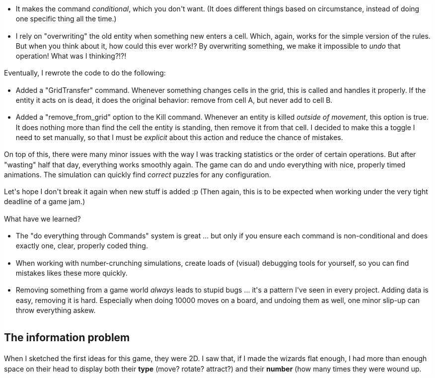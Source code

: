 -   It makes the command *conditional*, which you don't want. (It does
    different things based on circumstance, instead of doing one
    specific thing all the time.)

-   I rely on "overwriting" the old entity when something new enters a
    cell. Which, again, works for the simple version of the rules. But
    when you think about it, how could this ever work!? By overwriting
    something, we make it impossible to *undo* that operation! What was
    I thinking?!?!

Eventually, I rewrote the code to do the following:

-   Added a "GridTransfer" command. Whenever something changes cells in
    the grid, this is called and handles it properly. If the entity it
    acts on is dead, it does the original behavior: remove from cell A,
    but never add to cell B.

-   Added a "remove\_from\_grid" option to the Kill command. Whenever an
    entity is killed *outside of movement*, this option is true. It does
    nothing more than find the cell the entity is standing, then remove
    it from that cell. I decided to make this a toggle I need to set
    manually, so that I must be *explicit* about this action and reduce
    the chance of mistakes.

On top of this, there were many minor issues with the way I was tracking
statistics or the order of certain operations. But after "wasting" half
that day, everything works smoothly again. The game can do and undo
everything with nice, properly timed animations. The simulation can
quickly find *correct* puzzles for any configuration.

Let's hope I don't break it again when new stuff is added :p (Then
again, this is to be expected when working under the very tight deadline
of a game jam.)

What have we learned?

-   The "do everything through Commands" system is great ... but only if
    you ensure each command is non-conditional and does exactly one,
    clear, properly coded thing.

-   When working with number-crunching simulations, create loads of
    (visual) debugging tools for yourself, so you can find mistakes
    likes these more quickly.

-   Removing something from a game world *always* leads to stupid bugs
    ... it's a pattern I've seen in every project. Adding data is easy,
    removing it is hard. Especially when doing 10000 moves on a board,
    and undoing them as well, one minor slip-up can throw everything
    askew.

The information problem
-----------------------

When I sketched the first ideas for this game, they were 2D. I saw that,
if I made the wizards flat enough, I had more than enough space on their
head to display both their **type** (move? rotate? attract?) and their
**number** (how many times they were wound up.
